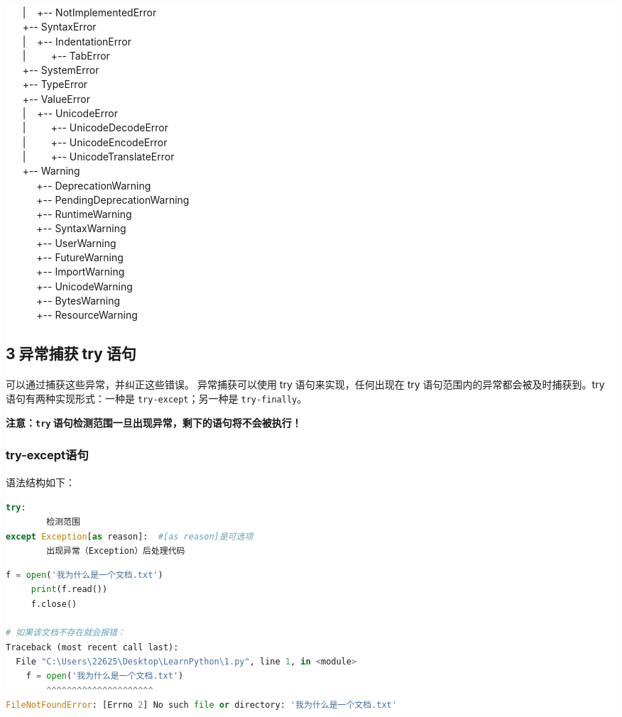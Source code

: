       |    +-- NotImplementedError  
      +-- SyntaxError  
      |    +-- IndentationError  
      |         +-- TabError  
      +-- SystemError  
      +-- TypeError  
      +-- ValueError  
      |    +-- UnicodeError  
      |         +-- UnicodeDecodeError  
      |         +-- UnicodeEncodeError  
      |         +-- UnicodeTranslateError  
      +-- Warning  
           +-- DeprecationWarning  
           +-- PendingDeprecationWarning  
           +-- RuntimeWarning  
           +-- SyntaxWarning  
           +-- UserWarning  
           +-- FutureWarning  
           +-- ImportWarning  
           +-- UnicodeWarning  
           +-- BytesWarning  
           +-- ResourceWarning

## 3 异常捕获 try 语句
可以通过捕获这些异常，并纠正这些错误。
异常捕获可以使用 try 语句来实现，任何出现在 try 语句范围内的异常都会被及时捕获到。try 语句有两种实现形式：一种是 `try-except`；另一种是 `try-finally`。

**注意：`try` 语句检测范围一旦出现异常，剩下的语句将不会被执行！**
### try-except语句
语法结构如下：
```python nums
try:
		检测范围
except Exception[as reason]:  #[as reason]是可选项
		出现异常（Exception）后处理代码
```

```python nums
f = open('我为什么是一个文档.txt')
     print(f.read())
     f.close()
     
# 如果该文档不存在就会报错：
Traceback (most recent call last):
  File "C:\Users\22625\Desktop\LearnPython\1.py", line 1, in <module>
    f = open('我为什么是一个文档.txt')
        ^^^^^^^^^^^^^^^^^^^^^
FileNotFoundError: [Errno 2] No such file or directory: '我为什么是一个文档.txt'
```
